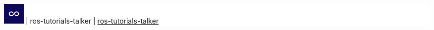 <img src="./ros-tutorials-talker/ros-tutorials-talker/nimbusc.jpg" alt="ros-tutorials-talker" width="40"/> | ros-tutorials-talker | [ros-tutorials-talker](ros-tutorials-talker)